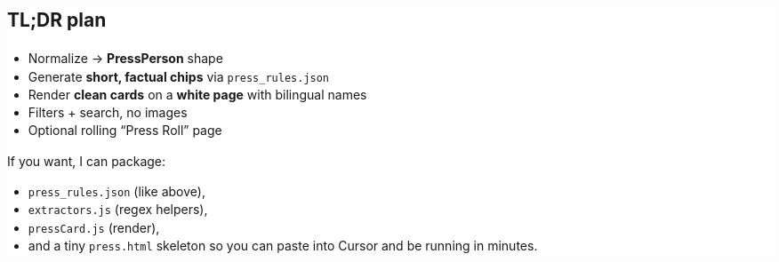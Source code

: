 
## TL;DR plan

* Normalize → **PressPerson** shape
* Generate **short, factual chips** via `press_rules.json`
* Render **clean cards** on a **white page** with bilingual names
* Filters + search, no images
* Optional rolling “Press Roll” page

If you want, I can package:

* `press_rules.json` (like above),
* `extractors.js` (regex helpers),
* `pressCard.js` (render),
* and a tiny `press.html` skeleton
  so you can paste into Cursor and be running in minutes.
